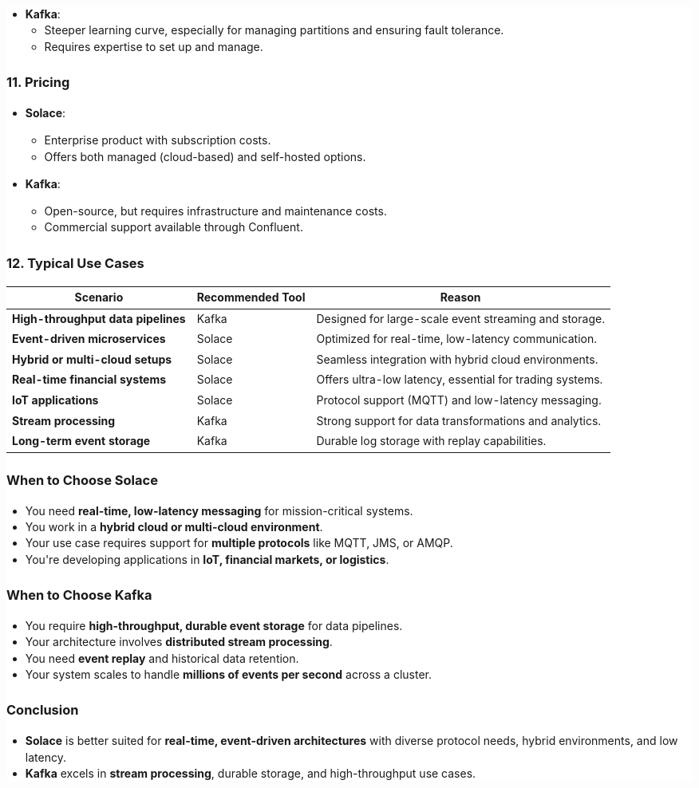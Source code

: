 - **Kafka**:
  - Steeper learning curve, especially for managing partitions and ensuring fault tolerance.
  - Requires expertise to set up and manage.



### **11. Pricing**
- **Solace**:
  - Enterprise product with subscription costs.
  - Offers both managed (cloud-based) and self-hosted options.

- **Kafka**:
  - Open-source, but requires infrastructure and maintenance costs.
  - Commercial support available through Confluent.



### **12. Typical Use Cases**
| **Scenario**                    | **Recommended Tool**                | **Reason**                                           |
|----------------------------------|-------------------------------------|-----------------------------------------------------|
| **High-throughput data pipelines** | Kafka                               | Designed for large-scale event streaming and storage. |
| **Event-driven microservices**    | Solace                              | Optimized for real-time, low-latency communication. |
| **Hybrid or multi-cloud setups**  | Solace                              | Seamless integration with hybrid cloud environments. |
| **Real-time financial systems**   | Solace                              | Offers ultra-low latency, essential for trading systems. |
| **IoT applications**              | Solace                              | Protocol support (MQTT) and low-latency messaging.   |
| **Stream processing**             | Kafka                               | Strong support for data transformations and analytics. |
| **Long-term event storage**       | Kafka                               | Durable log storage with replay capabilities.       |



### **When to Choose Solace**
- You need **real-time, low-latency messaging** for mission-critical systems.
- You work in a **hybrid cloud or multi-cloud environment**.
- Your use case requires support for **multiple protocols** like MQTT, JMS, or AMQP.
- You're developing applications in **IoT, financial markets, or logistics**.

### **When to Choose Kafka**
- You require **high-throughput, durable event storage** for data pipelines.
- Your architecture involves **distributed stream processing**.
- You need **event replay** and historical data retention.
- Your system scales to handle **millions of events per second** across a cluster.



### **Conclusion**
- **Solace** is better suited for **real-time, event-driven architectures** with diverse protocol needs, hybrid environments, and low latency.
- **Kafka** excels in **stream processing**, durable storage, and high-throughput use cases. 

